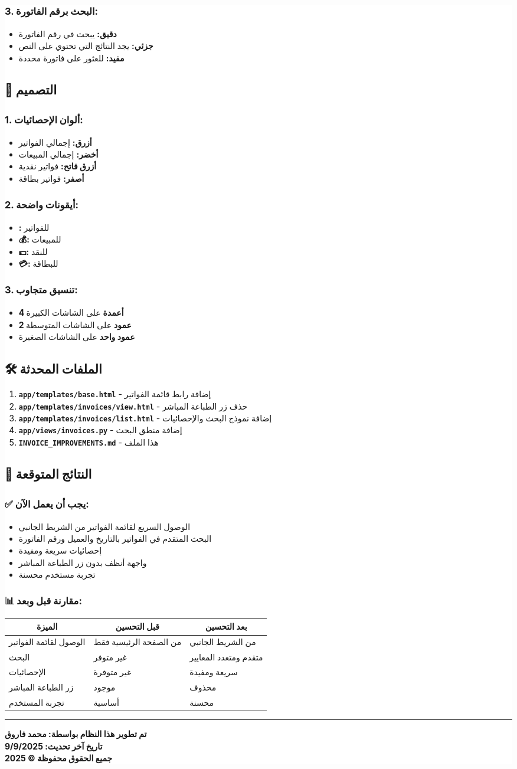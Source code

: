 ### **3. البحث برقم الفاتورة:**
- **دقيق:** يبحث في رقم الفاتورة
- **جزئي:** يجد النتائج التي تحتوي على النص
- **مفيد:** للعثور على فاتورة محددة

## 🎨 التصميم

### **1. ألوان الإحصائيات:**
- **أزرق:** إجمالي الفواتير
- **أخضر:** إجمالي المبيعات
- **أزرق فاتح:** فواتير نقدية
- **أصفر:** فواتير بطاقة

### **2. أيقونات واضحة:**
- **️:** للفواتير
- **💰:** للمبيعات
- **💵:** للنقد
- **💳:** للبطاقة

### **3. تنسيق متجاوب:**
- **4 أعمدة** على الشاشات الكبيرة
- **2 عمود** على الشاشات المتوسطة
- **عمود واحد** على الشاشات الصغيرة

## 🛠️ الملفات المحدثة

1. **`app/templates/base.html`** - إضافة رابط قائمة الفواتير
2. **`app/templates/invoices/view.html`** - حذف زر الطباعة المباشر
3. **`app/templates/invoices/list.html`** - إضافة نموذج البحث والإحصائيات
4. **`app/views/invoices.py`** - إضافة منطق البحث
5. **`INVOICE_IMPROVEMENTS.md`** - هذا الملف

## 🎯 النتائج المتوقعة

### **✅ يجب أن يعمل الآن:**
- الوصول السريع لقائمة الفواتير من الشريط الجانبي
- البحث المتقدم في الفواتير بالتاريخ والعميل ورقم الفاتورة
- إحصائيات سريعة ومفيدة
- واجهة أنظف بدون زر الطباعة المباشر
- تجربة مستخدم محسنة

### **📊 مقارنة قبل وبعد:**

| الميزة | قبل التحسين | بعد التحسين |
|--------|-------------|-------------|
| الوصول لقائمة الفواتير | من الصفحة الرئيسية فقط | من الشريط الجانبي |
| البحث | غير متوفر | متقدم ومتعدد المعايير |
| الإحصائيات | غير متوفرة | سريعة ومفيدة |
| زر الطباعة المباشر | موجود | محذوف |
| تجربة المستخدم | أساسية | محسنة |

---

**تم تطوير هذا النظام بواسطة: محمد فاروق**  
**تاريخ آخر تحديث: 9/9/2025**  
**جميع الحقوق محفوظة © 2025**
